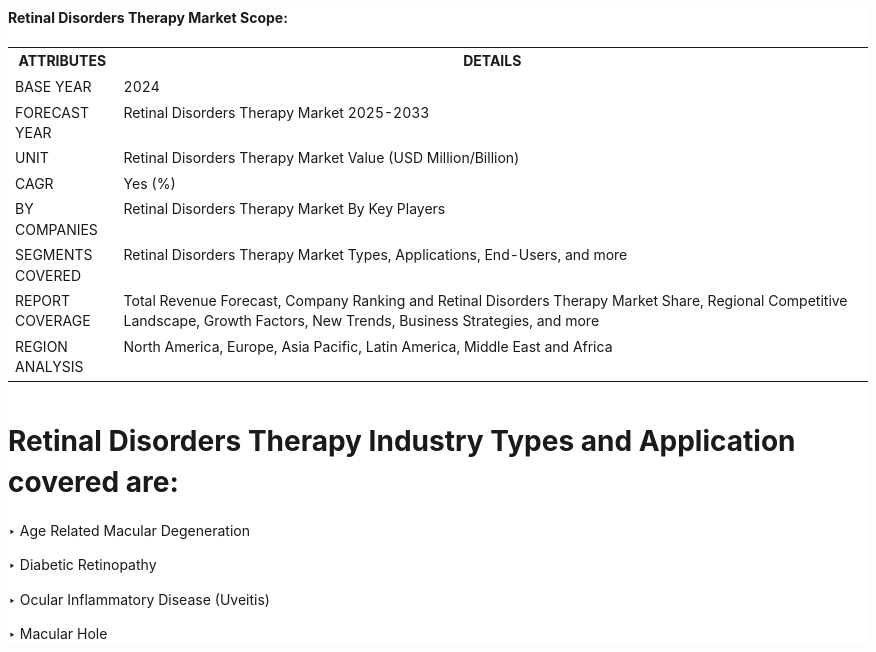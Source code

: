 <h4>Retinal Disorders Therapy Market Scope:</h4>
<table>
<tr>
<th>ATTRIBUTES</th>
<th>DETAILS</th>
</tr>
<tr>
<td>BASE YEAR</td>
<td>2024</td>
</tr>
<tr>
<td>FORECAST YEAR</td>
<td>Retinal Disorders Therapy Market 2025-2033</td>
</tr>
<tr>
<td>UNIT</td>
<td>Retinal Disorders Therapy Market Value (USD Million/Billion)</td>
<tr>
<td>CAGR</td>
<td>Yes (%)</td>
</tr>
</tr>
<tr>
<td>BY COMPANIES</td>
<td>Retinal Disorders Therapy Market By Key Players</td>
</tr>
<tr>
<td>SEGMENTS COVERED</td>
<td>Retinal Disorders Therapy Market Types, Applications, End-Users, and more</td>
</tr>
<tr>
<td>REPORT COVERAGE</td>
<td>Total Revenue Forecast, Company Ranking and Retinal Disorders Therapy Market Share, Regional Competitive Landscape, Growth Factors, New Trends, Business Strategies, and more</td>
</tr>
<tr>
<td>REGION ANALYSIS</td>
<td>North America, Europe, Asia Pacific, Latin America, Middle East and Africa</td>
</tr>
</table>

# <strong>Retinal Disorders Therapy Industry Types and Application covered are:</strong>

‣ Age Related Macular Degeneration

   ‣ Diabetic Retinopathy

   ‣ Ocular Inflammatory Disease (Uveitis)

   ‣ Macular Hole
